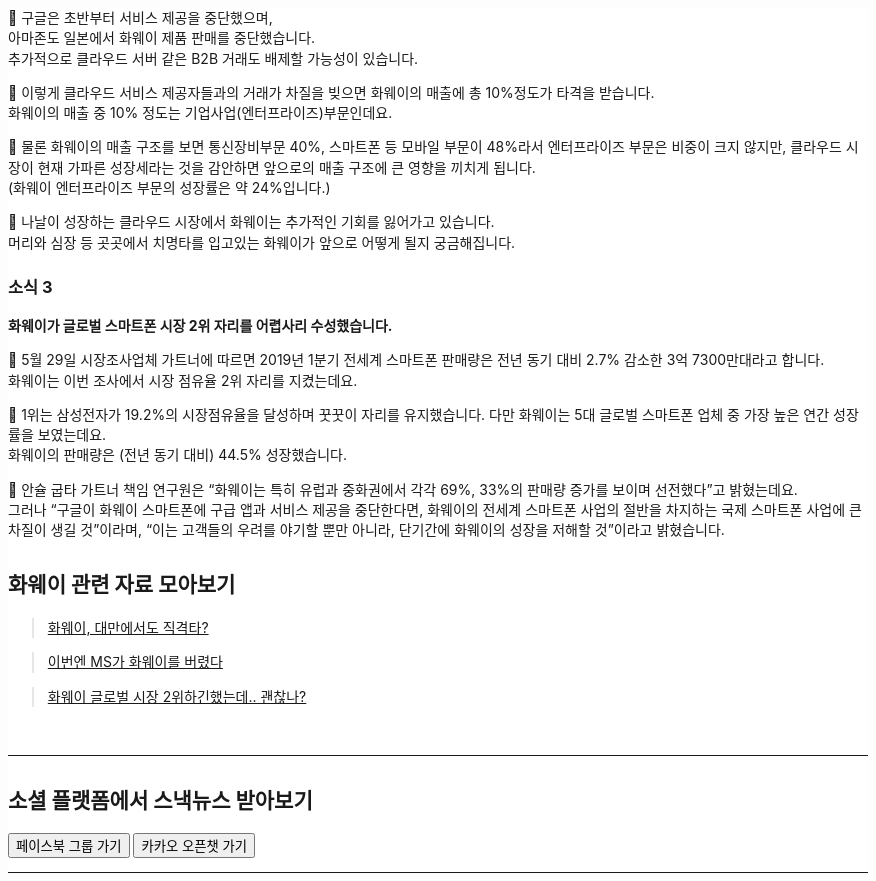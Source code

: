 📍 구글은 초반부터 서비스 제공을 중단했으며,  
아마존도 일본에서 화웨이 제품 판매를 중단했습니다.  
추가적으로 클라우드 서버 같은 B2B 거래도 배제할 가능성이 있습니다.

📍 이렇게 클라우드 서비스 제공자들과의 거래가 차질을 빚으면 화웨이의 매출에 총 10%정도가 타격을 받습니다.  
화웨이의 매출 중 10% 정도는 기업사업(엔터프라이즈)부문인데요.

📍 물론 화웨이의 매출 구조를 보면 통신장비부문 40%, 스마트폰 등 모바일 부문이 48%라서 엔터프라이즈 부문은 비중이 크지 않지만, 클라우드 시장이 현재 가파른 성장세라는 것을 감안하면 앞으로의 매출 구조에 큰 영향을 끼치게 됩니다.  
(화웨이 엔터프라이즈 부문의 성장률은 약 24%입니다.)

📍 나날이 성장하는 클라우드 시장에서 화웨이는 추가적인 기회를 잃어가고 있습니다.  
머리와 심장 등 곳곳에서 치명타를 입고있는 화웨이가 앞으로 어떻게 될지 궁금해집니다.


### 소식 3


<strong> 화웨이가 글로벌 스마트폰 시장 2위 자리를 어렵사리 수성했습니다.</strong>
 
📍 5월 29일 시장조사업체 가트너에 따르면 2019년 1분기 전세계 스마트폰 판매량은 전년 동기 대비 2.7% 감소한 3억 7300만대라고 합니다.   
화웨이는 이번 조사에서 시장 점유율 2위 자리를 지켰는데요.

📍 1위는 삼성전자가 19.2%의 시장점유율을 달성하며 꿋꿋이 자리를 유지했습니다. 
다만 화웨이는 5대 글로벌 스마트폰 업체 중 가장 높은 연간 성장률을 보였는데요.   
화웨이의 판매량은 (전년 동기 대비) 44.5% 성장했습니다.

📍 안슐 굽타 가트너 책임 연구원은 “화웨이는 특히 유럽과 중화권에서 각각 69%, 33%의 판매량 증가를 보이며 선전했다”고 밝혔는데요.   
그러나 “구글이 화웨이 스마트폰에 구급 앱과 서비스 제공을 중단한다면, 화웨이의 전세계 스마트폰 사업의 절반을 차지하는 국제 스마트폰 사업에 큰 차질이 생길 것”이라며, “이는 고객들의 우려를 야기할 뿐만 아니라, 단기간에 화웨이의 성장을 저해할 것”이라고 밝혔습니다.


## 화웨이 관련 자료 모아보기


> [화웨이, 대만에서도 직격타?](https://news.naver.com/main/read.nhn?mode=LSD&mid=shm&sid1=105&oid=016&aid=0001539947)

> [이번엔 MS가 화웨이를 버렸다](https://news.naver.com/main/read.nhn?mode=LSD&mid=shm&sid1=105&oid=030&aid=0002816217)

> [화웨이 글로벌 시장 2위하긴했는데.. 괜찮나?](https://news.naver.com/main/read.nhn?mode=LSD&mid=shm&sid1=105&oid=469&aid=0000392462)

<br>

- - -

## 소셜 플랫폼에서 스낵뉴스 받아보기

<a class="button_post_a" href="https://www.facebook.com/groups/2025149054465611/?ref=group_browse_new" onclick="ga('send', 'event', 'post', 'click', 'facebook');" ><button class="button_post_refer">페이스북 그룹 가기</button></a>
<a class="button_post_a" href="https://goo.gl/forms/wf7tAS667BXFi04k2" onclick="ga('send', 'event', 'post', 'click', 'kakao');" ><button class="button_post_refer" >카카오 오픈챗 가기</button></a>

- - -
